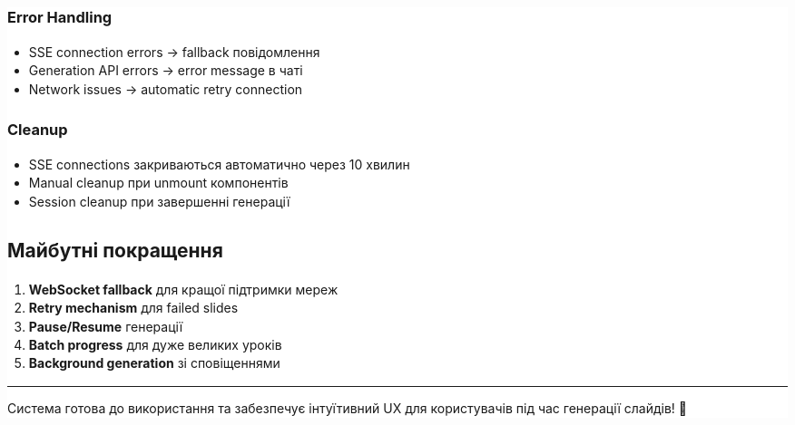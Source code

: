 ### Error Handling
- SSE connection errors → fallback повідомлення
- Generation API errors → error message в чаті
- Network issues → automatic retry connection

### Cleanup
- SSE connections закриваються автоматично через 10 хвилин
- Manual cleanup при unmount компонентів
- Session cleanup при завершенні генерації

## Майбутні покращення

1. **WebSocket fallback** для кращої підтримки мереж
2. **Retry mechanism** для failed slides
3. **Pause/Resume** генерації
4. **Batch progress** для дуже великих уроків
5. **Background generation** зі сповіщеннями

---

Система готова до використання та забезпечує інтуїтивний UX для користувачів під час генерації слайдів! 🎉 